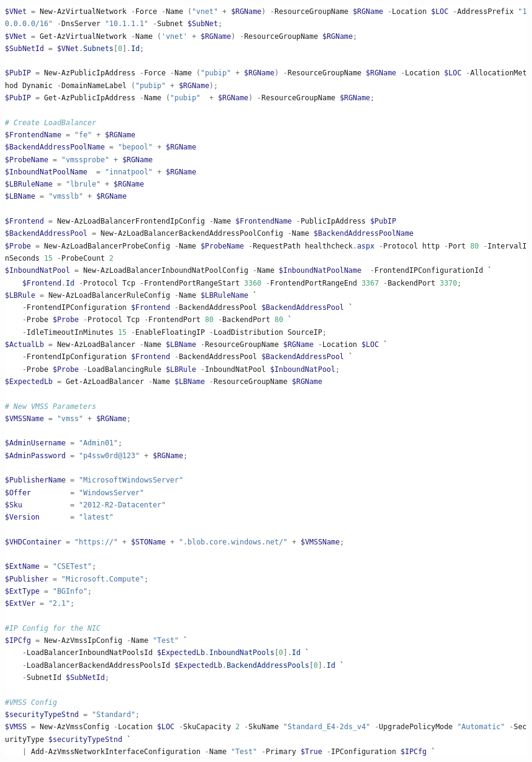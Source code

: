 ```powershell
$VNet = New-AzVirtualNetwork -Force -Name ("vnet" + $RGName) -ResourceGroupName $RGName -Location $LOC -AddressPrefix "10.0.0.0/16" -DnsServer "10.1.1.1" -Subnet $SubNet;
$VNet = Get-AzVirtualNetwork -Name ('vnet' + $RGName) -ResourceGroupName $RGName;
$SubNetId = $VNet.Subnets[0].Id;

$PubIP = New-AzPublicIpAddress -Force -Name ("pubip" + $RGName) -ResourceGroupName $RGName -Location $LOC -AllocationMethod Dynamic -DomainNameLabel ("pubip" + $RGName);
$PubIP = Get-AzPublicIpAddress -Name ("pubip"  + $RGName) -ResourceGroupName $RGName;

# Create LoadBalancer
$FrontendName = "fe" + $RGName
$BackendAddressPoolName = "bepool" + $RGName
$ProbeName = "vmssprobe" + $RGName
$InboundNatPoolName  = "innatpool" + $RGName
$LBRuleName = "lbrule" + $RGName
$LBName = "vmsslb" + $RGName

$Frontend = New-AzLoadBalancerFrontendIpConfig -Name $FrontendName -PublicIpAddress $PubIP
$BackendAddressPool = New-AzLoadBalancerBackendAddressPoolConfig -Name $BackendAddressPoolName
$Probe = New-AzLoadBalancerProbeConfig -Name $ProbeName -RequestPath healthcheck.aspx -Protocol http -Port 80 -IntervalInSeconds 15 -ProbeCount 2
$InboundNatPool = New-AzLoadBalancerInboundNatPoolConfig -Name $InboundNatPoolName  -FrontendIPConfigurationId `
    $Frontend.Id -Protocol Tcp -FrontendPortRangeStart 3360 -FrontendPortRangeEnd 3367 -BackendPort 3370;
$LBRule = New-AzLoadBalancerRuleConfig -Name $LBRuleName `
    -FrontendIPConfiguration $Frontend -BackendAddressPool $BackendAddressPool `
    -Probe $Probe -Protocol Tcp -FrontendPort 80 -BackendPort 80 `
    -IdleTimeoutInMinutes 15 -EnableFloatingIP -LoadDistribution SourceIP;
$ActualLb = New-AzLoadBalancer -Name $LBName -ResourceGroupName $RGName -Location $LOC `
    -FrontendIpConfiguration $Frontend -BackendAddressPool $BackendAddressPool `
    -Probe $Probe -LoadBalancingRule $LBRule -InboundNatPool $InboundNatPool;
$ExpectedLb = Get-AzLoadBalancer -Name $LBName -ResourceGroupName $RGName

# New VMSS Parameters
$VMSSName = "vmss" + $RGName;

$AdminUsername = "Admin01";
$AdminPassword = "p4ssw0rd@123" + $RGName;

$PublisherName = "MicrosoftWindowsServer"
$Offer         = "WindowsServer"
$Sku           = "2012-R2-Datacenter"
$Version       = "latest"

$VHDContainer = "https://" + $STOName + ".blob.core.windows.net/" + $VMSSName;

$ExtName = "CSETest";
$Publisher = "Microsoft.Compute";
$ExtType = "BGInfo";
$ExtVer = "2.1";

#IP Config for the NIC
$IPCfg = New-AzVmssIpConfig -Name "Test" `
    -LoadBalancerInboundNatPoolsId $ExpectedLb.InboundNatPools[0].Id `
    -LoadBalancerBackendAddressPoolsId $ExpectedLb.BackendAddressPools[0].Id `
    -SubnetId $SubNetId;

#VMSS Config
$securityTypeStnd = "Standard";
$VMSS = New-AzVmssConfig -Location $LOC -SkuCapacity 2 -SkuName "Standard_E4-2ds_v4" -UpgradePolicyMode "Automatic" -SecurityType $securityTypeStnd `
    | Add-AzVmssNetworkInterfaceConfiguration -Name "Test" -Primary $True -IPConfiguration $IPCfg `
```
